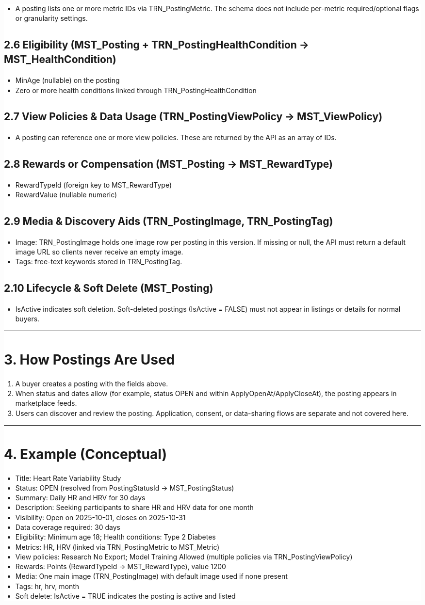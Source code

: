 * A posting lists one or more metric IDs via TRN_PostingMetric.
  The schema does not include per-metric required/optional flags or granularity settings.

## 2.6 Eligibility (MST_Posting + TRN_PostingHealthCondition → MST_HealthCondition)

* MinAge (nullable) on the posting
* Zero or more health conditions linked through TRN_PostingHealthCondition

## 2.7 View Policies & Data Usage (TRN_PostingViewPolicy → MST_ViewPolicy)

* A posting can reference one or more view policies.
  These are returned by the API as an array of IDs.

## 2.8 Rewards or Compensation (MST_Posting → MST_RewardType)

* RewardTypeId (foreign key to MST_RewardType)
* RewardValue (nullable numeric)

## 2.9 Media & Discovery Aids (TRN_PostingImage, TRN_PostingTag)

* Image: TRN_PostingImage holds one image row per posting in this version.
  If missing or null, the API must return a default image URL so clients never receive an empty image.
* Tags: free-text keywords stored in TRN_PostingTag.

## 2.10 Lifecycle & Soft Delete (MST_Posting)

* IsActive indicates soft deletion.
  Soft-deleted postings (IsActive = FALSE) must not appear in listings or details for normal buyers.

---

# 3. How Postings Are Used

1. A buyer creates a posting with the fields above.
2. When status and dates allow (for example, status OPEN and within ApplyOpenAt/ApplyCloseAt), the posting appears in marketplace feeds.
3. Users can discover and review the posting. Application, consent, or data-sharing flows are separate and not covered here.

---

# 4. Example (Conceptual)

* Title: Heart Rate Variability Study
* Status: OPEN (resolved from PostingStatusId → MST_PostingStatus)
* Summary: Daily HR and HRV for 30 days
* Description: Seeking participants to share HR and HRV data for one month
* Visibility: Open on 2025-10-01, closes on 2025-10-31
* Data coverage required: 30 days
* Eligibility: Minimum age 18; Health conditions: Type 2 Diabetes
* Metrics: HR, HRV (linked via TRN_PostingMetric to MST_Metric)
* View policies: Research No Export; Model Training Allowed (multiple policies via TRN_PostingViewPolicy)
* Rewards: Points (RewardTypeId → MST_RewardType), value 1200
* Media: One main image (TRN_PostingImage) with default image used if none present
* Tags: hr, hrv, month
* Soft delete: IsActive = TRUE indicates the posting is active and listed